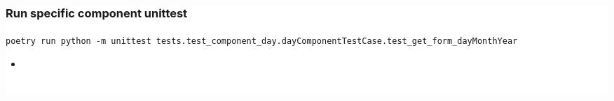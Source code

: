  
 ### Run specific component unittest
 
 ```
 poetry run python -m unittest tests.test_component_day.dayComponentTestCase.test_get_form_dayMonthYear
 ```
-
```

